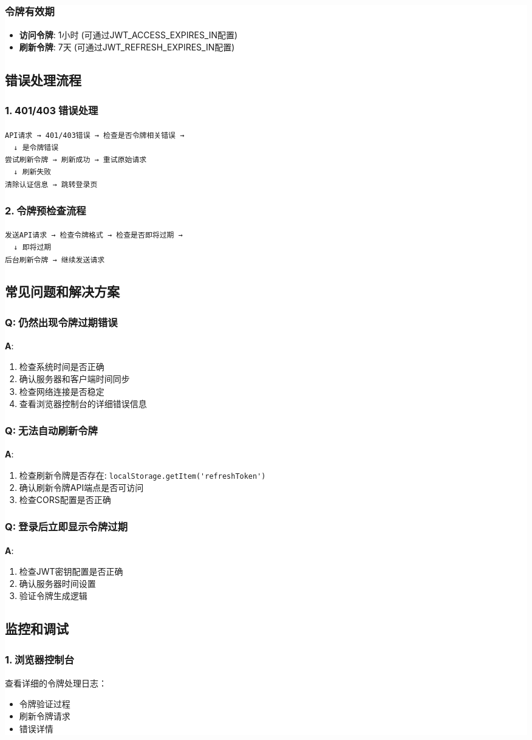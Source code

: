 ### 令牌有效期
- **访问令牌**: 1小时 (可通过JWT_ACCESS_EXPIRES_IN配置)
- **刷新令牌**: 7天 (可通过JWT_REFRESH_EXPIRES_IN配置)

## 错误处理流程

### 1. 401/403 错误处理
```
API请求 → 401/403错误 → 检查是否令牌相关错误 → 
  ↓ 是令牌错误
尝试刷新令牌 → 刷新成功 → 重试原始请求
  ↓ 刷新失败
清除认证信息 → 跳转登录页
```

### 2. 令牌预检查流程
```
发送API请求 → 检查令牌格式 → 检查是否即将过期 → 
  ↓ 即将过期
后台刷新令牌 → 继续发送请求
```

## 常见问题和解决方案

### Q: 仍然出现令牌过期错误
**A**: 
1. 检查系统时间是否正确
2. 确认服务器和客户端时间同步
3. 检查网络连接是否稳定
4. 查看浏览器控制台的详细错误信息

### Q: 无法自动刷新令牌
**A**: 
1. 检查刷新令牌是否存在: `localStorage.getItem('refreshToken')`
2. 确认刷新令牌API端点是否可访问
3. 检查CORS配置是否正确

### Q: 登录后立即显示令牌过期
**A**: 
1. 检查JWT密钥配置是否正确
2. 确认服务器时间设置
3. 验证令牌生成逻辑

## 监控和调试

### 1. 浏览器控制台
查看详细的令牌处理日志：
- 令牌验证过程
- 刷新令牌请求
- 错误详情
